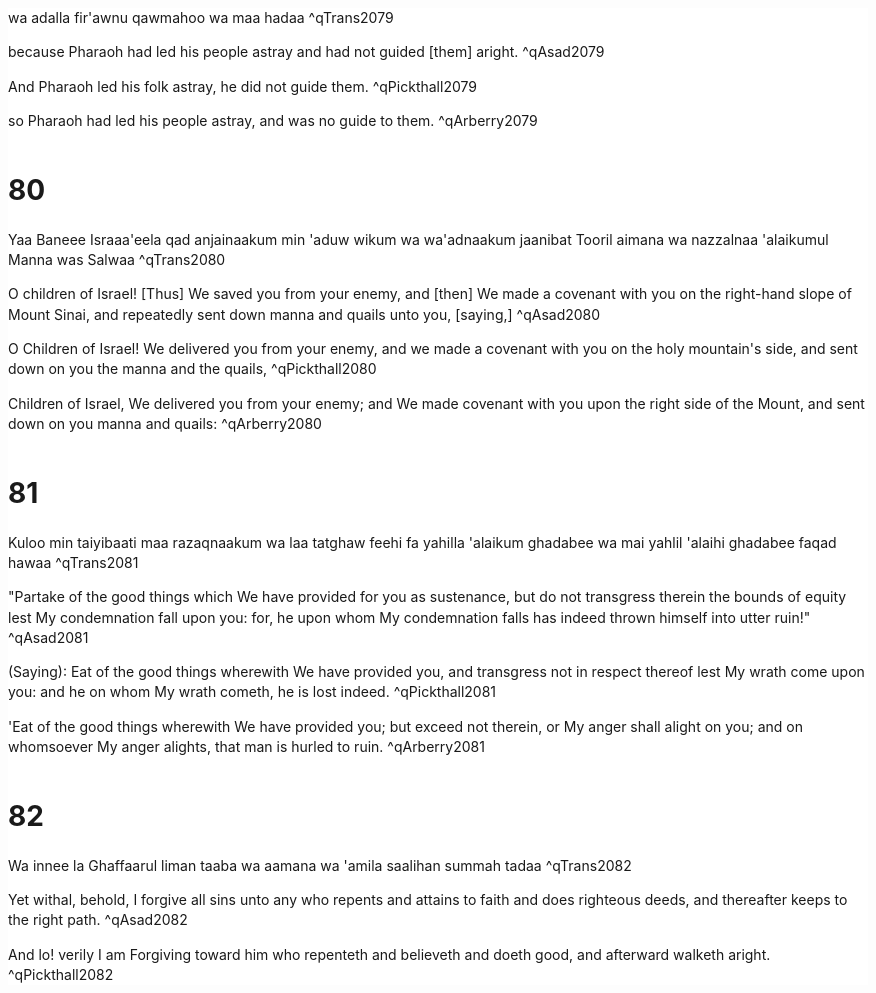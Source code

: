 wa adalla fir'awnu qawmahoo wa maa hadaa ^qTrans2079


because Pharaoh had led his people astray and had not guided [them] aright. ^qAsad2079


And Pharaoh led his folk astray, he did not guide them. ^qPickthall2079


so Pharaoh had led his people astray, and was no guide to them. ^qArberry2079

# 80

Yaa Baneee Israaa'eela qad anjainaakum min 'aduw wikum wa wa'adnaakum jaanibat Tooril aimana wa nazzalnaa 'alaikumul Manna was Salwaa ^qTrans2080


O children of Israel! [Thus] We saved you from your enemy, and [then] We made a covenant with you on the right-hand slope of Mount Sinai, and repeatedly sent down manna and quails unto you, [saying,] ^qAsad2080


O Children of Israel! We delivered you from your enemy, and we made a covenant with you on the holy mountain's side, and sent down on you the manna and the quails, ^qPickthall2080


Children of Israel, We delivered you from your enemy; and We made covenant with you upon the right side of the Mount, and sent down on you manna and quails: ^qArberry2080

# 81

Kuloo min taiyibaati maa razaqnaakum wa laa tatghaw feehi fa yahilla 'alaikum ghadabee wa mai yahlil 'alaihi ghadabee faqad hawaa ^qTrans2081


"Partake of the good things which We have provided for you as sustenance, but do not transgress therein the bounds of equity lest My condemnation fall upon you: for, he upon whom My condemnation falls has indeed thrown himself into utter ruin!" ^qAsad2081


(Saying): Eat of the good things wherewith We have provided you, and transgress not in respect thereof lest My wrath come upon you: and he on whom My wrath cometh, he is lost indeed. ^qPickthall2081


'Eat of the good things wherewith We have provided you; but exceed not therein, or My anger shall alight on you; and on whomsoever My anger alights, that man is hurled to ruin. ^qArberry2081

# 82

Wa innee la Ghaffaarul liman taaba wa aamana wa 'amila saalihan summah tadaa ^qTrans2082


Yet withal, behold, I forgive all sins unto any who repents and attains to faith and does righteous deeds, and thereafter keeps to the right path. ^qAsad2082


And lo! verily I am Forgiving toward him who repenteth and believeth and doeth good, and afterward walketh aright. ^qPickthall2082
